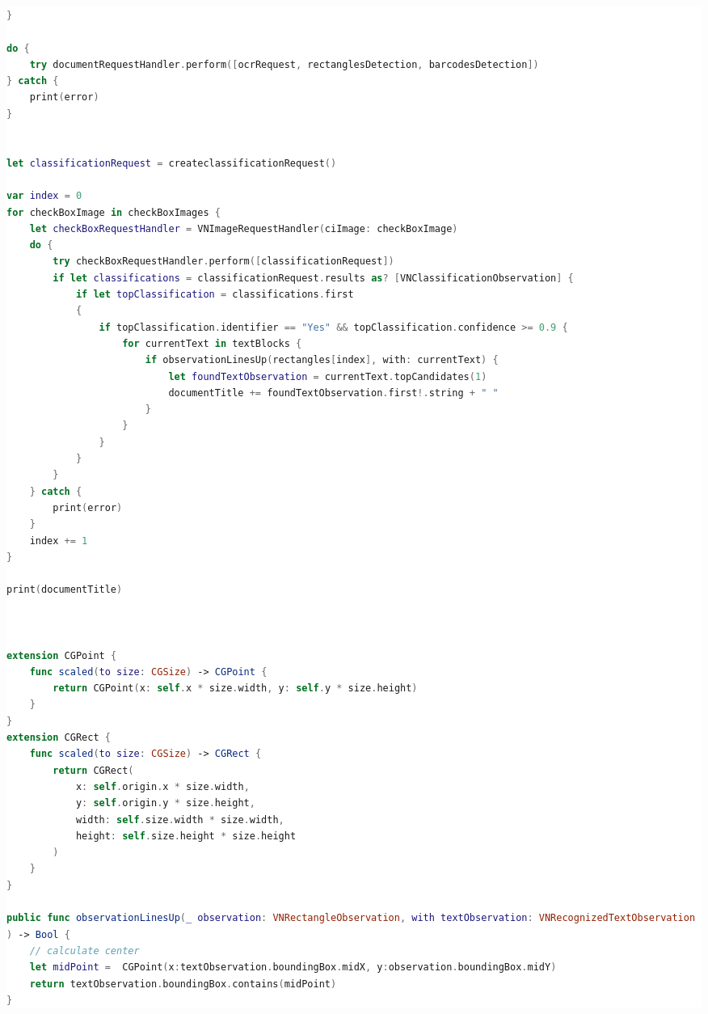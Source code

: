 ```swift
}

do {
    try documentRequestHandler.perform([ocrRequest, rectanglesDetection, barcodesDetection])
} catch {
    print(error)
}


let classificationRequest = createclassificationRequest()

var index = 0
for checkBoxImage in checkBoxImages {
    let checkBoxRequestHandler = VNImageRequestHandler(ciImage: checkBoxImage)
    do {
        try checkBoxRequestHandler.perform([classificationRequest])
        if let classifications = classificationRequest.results as? [VNClassificationObservation] {
            if let topClassification = classifications.first
            {
                if topClassification.identifier == "Yes" && topClassification.confidence >= 0.9 {
                    for currentText in textBlocks {
                        if observationLinesUp(rectangles[index], with: currentText) {
                            let foundTextObservation = currentText.topCandidates(1)
                            documentTitle += foundTextObservation.first!.string + " "
                        }
                    }
                }
            }
        }
    } catch {
        print(error)
    }
    index += 1
}

print(documentTitle)



extension CGPoint {
    func scaled(to size: CGSize) -> CGPoint {
        return CGPoint(x: self.x * size.width, y: self.y * size.height)
    }
}
extension CGRect {
    func scaled(to size: CGSize) -> CGRect {
        return CGRect(
            x: self.origin.x * size.width,
            y: self.origin.y * size.height,
            width: self.size.width * size.width,
            height: self.size.height * size.height
        )
    }
}

public func observationLinesUp(_ observation: VNRectangleObservation, with textObservation: VNRecognizedTextObservation ) -> Bool {
    // calculate center
    let midPoint =  CGPoint(x:textObservation.boundingBox.midX, y:observation.boundingBox.midY)
    return textObservation.boundingBox.contains(midPoint)
}

```